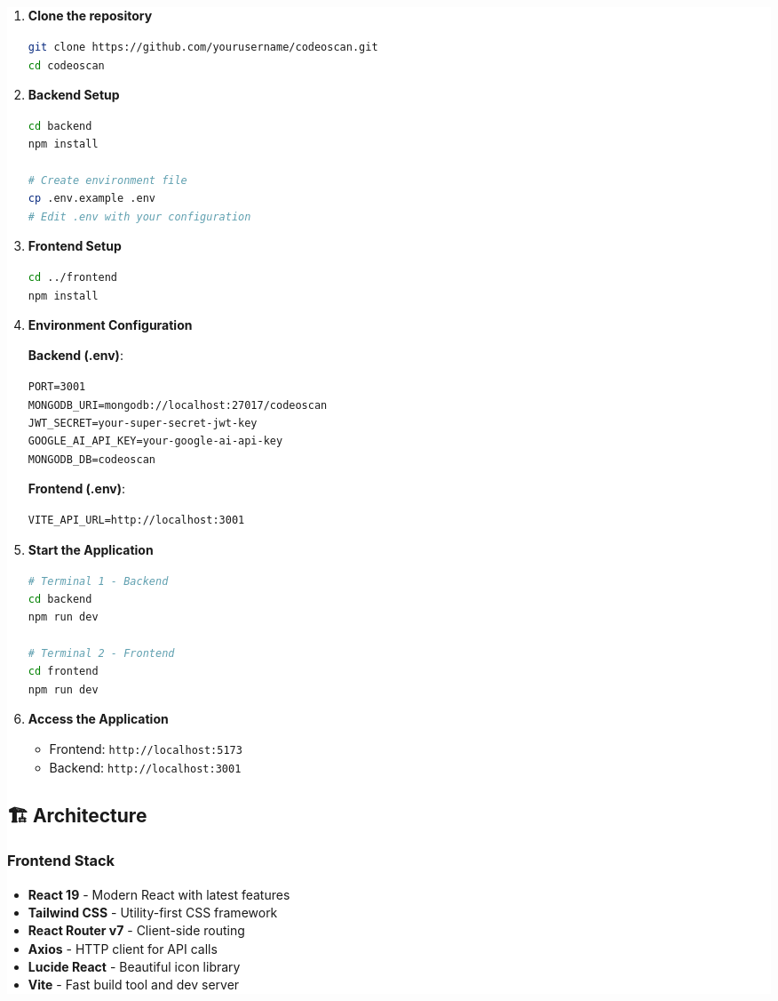 1. **Clone the repository**
   ```bash
   git clone https://github.com/yourusername/codeoscan.git
   cd codeoscan
   ```

2. **Backend Setup**
   ```bash
   cd backend
   npm install
   
   # Create environment file
   cp .env.example .env
   # Edit .env with your configuration
   ```

3. **Frontend Setup**
   ```bash
   cd ../frontend
   npm install
   ```

4. **Environment Configuration**
   
   **Backend (.env)**:
   ```env
   PORT=3001
   MONGODB_URI=mongodb://localhost:27017/codeoscan
   JWT_SECRET=your-super-secret-jwt-key
   GOOGLE_AI_API_KEY=your-google-ai-api-key
   MONGODB_DB=codeoscan
   ```

   **Frontend (.env)**:
   ```env
   VITE_API_URL=http://localhost:3001
   ```

5. **Start the Application**
   ```bash
   # Terminal 1 - Backend
   cd backend
   npm run dev
   
   # Terminal 2 - Frontend
   cd frontend
   npm run dev
   ```

6. **Access the Application**
   - Frontend: `http://localhost:5173`
   - Backend: `http://localhost:3001`

## 🏗️ Architecture

### **Frontend Stack**
- **React 19** - Modern React with latest features
- **Tailwind CSS** - Utility-first CSS framework
- **React Router v7** - Client-side routing
- **Axios** - HTTP client for API calls
- **Lucide React** - Beautiful icon library
- **Vite** - Fast build tool and dev server
